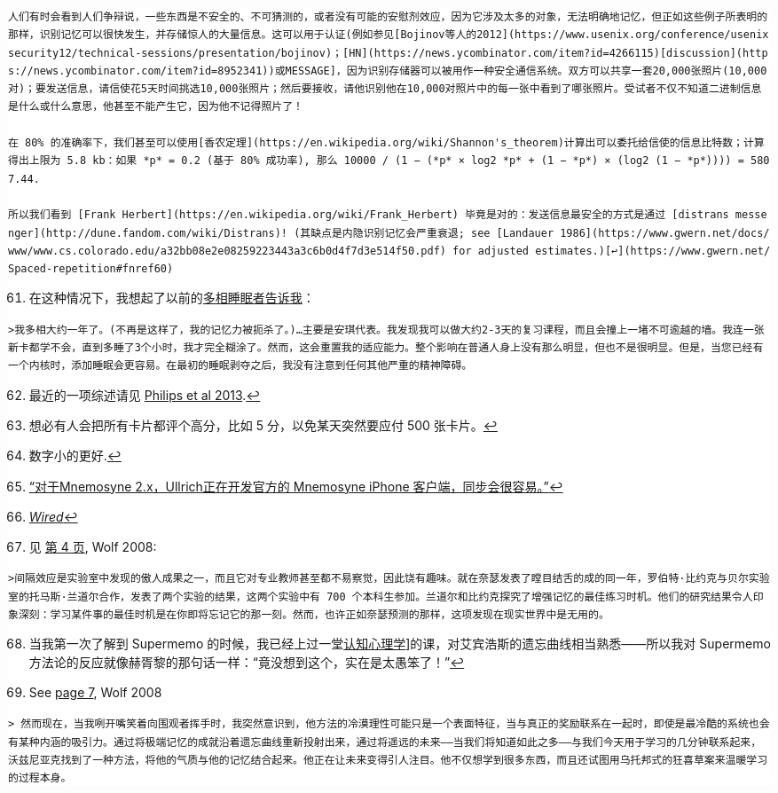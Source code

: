     人们有时会看到人们争辩说，一些东西是不安全的、不可猜测的，或者没有可能的安慰剂效应，因为它涉及太多的对象，无法明确地记忆，但正如这些例子所表明的那样，识别记忆可以很快发生，并存储惊人的大量信息。这可以用于认证(例如参见[Bojinov等人的2012](https://www.usenix.org/conference/usenixsecurity12/technical-sessions/presentation/bojinov)⁠；[HN](https://news.ycombinator.com/item?id=4266115)[discussion](https://news.ycombinator.com/item?id=8952341))或MESSAGE]，因为识别存储器可以被用作一种安全通信系统。双方可以共享一套20,000张照片(10,000对)；要发送信息，请信使花5天时间挑选10,000张照片；然后要接收，请他识别他在10,000对照片中的每一张中看到了哪张照片。受试者不仅不知道二进制信息是什么或什么意思，他甚至不能产生它，因为他不记得照片了！

    在 80% 的准确率下，我们甚至可以使用[香农定理](https://en.wikipedia.org/wiki/Shannon's_theorem)⁠计算出可以委托给信使的信息比特数；计算得出上限为 5.8 kb：如果 *p* = 0.2 (基于 80% 成功率), 那么 10000 / (1 − (*p* × log2 *p* + (1 − *p*) × (log2 (1 − *p*)))) = 5807.44.

    所以我们看到 [Frank Herbert](https://en.wikipedia.org/wiki/Frank_Herbert) 毕竟是对的：发送信息最安全的方式是通过 [distrans messenger](http://dune.fandom.com/wiki/Distrans)! (其缺点是内隐识别记忆会严重衰退; see [Landauer 1986](https://www.gwern.net/docs/www/www.cs.colorado.edu/a32bb08e2e08259223443a3c6b0d4f7d3e514f50.pdf) for adjusted estimates.)[↩︎](https://www.gwern.net/Spaced-repetition#fnref60)

61.    在这种情况下，我想起了以前的[多相睡眠者](https://en.wikipedia.org/wiki/Polyphasic_sleep)[告诉](https://www.lesswrong.com/posts/p7CrByygeAqomsJqy/optimizing-sleep?commentId=LsuDzoEcksvGMp9Tt)[我](https://www.lesswrong.com/posts/p7CrByygeAqomsJqy/optimizing-sleep?commentId=6nmQ5W7XucdXTqwJL)：

    >我多相大约一年了。(不再是这样了，我的记忆力被扼杀了。)…主要是安琪代表。我发现我可以做大约2-3天的复习课程，而且会撞上一堵不可逾越的墙。我连一张新卡都学不会，直到多睡了3个小时，我才完全糊涂了。然而，这会重置我的适应能力。整个影响在普通人身上没有那么明显，但也不是很明显。但是，当您已经有一个内核时，添加睡眠会更容易。在最初的睡眠剥夺之后，我没有注意到任何其他严重的精神障碍。

62.    最近的一项综述请见 [Philips et al 2013](https://www.gwern.net/docs/spaced-repetition/2013-philips.pdf)⁠.[↩︎](https://www.gwern.net/Spaced-repetition#fnref62)

63.    想必有人会把所有卡片都评个高分，比如 5 分，以免某天突然要应付 500 张卡片。[↩︎](https://www.gwern.net/Spaced-repetition#fnref63)

64.    数字小的更好.[↩︎](https://www.gwern.net/Spaced-repetition#fnref64)

65.    [“对于Mnemosyne 2.x，Ullrich正在开发官方的 Mnemosyne iPhone 客户端，同步会很容易。”](https://groups.google.com/group/mnemosyne-proj-users/browse_frm/thread/5bbe0fceaef5dab5/83b6f215c918771f)[↩︎](https://www.gwern.net/Spaced-repetition#fnref65)

66.    [*Wired*](https://www.wired.com/medtech/health/magazine/16-05/ff_wozniak?currentPage=5)[↩︎](https://www.gwern.net/Spaced-repetition#fnref66)

67.    见 [第 4 页](https://www.wired.com/medtech/health/magazine/16-05/ff_wozniak?currentPage=4)⁠, Wolf 2008:

    >间隔效应是实验室中发现的傲人成果之一，而且它对专业教师甚至都不易察觉，因此饶有趣味。就在奈瑟发表了瞠目结舌的成的同一年，罗伯特·比约克与贝尔实验室的托马斯·兰道尔合作，发表了两个实验的结果，这两个实验中有 700 个本科生参加。兰道尔和比约克探究了增强记忆的最佳练习时机。他们的研究结果令人印象深刻：学习某件事的最佳时机是在你即将忘记它的那一刻。然而，也许正如奈瑟预测的那样，这项发现在现实世界中是无用的。

68.    当我第一次了解到  Supermemo 的时候，我已经上过一堂[认知心理学](https://en.wikipedia.org/wiki/Cognitive_psychology)]的课，对艾宾浩斯的遗忘曲线相当熟悉——所以我对 Supermemo 方法论的反应就像赫胥黎的那句话一样：“竟没想到这个，实在是太愚笨了！”[↩︎](https://www.gwern.net/Spaced-repetition#fnref68)

69.    See [page 7](https://www.wired.com/medtech/health/magazine/16-05/ff_wozniak?currentPage=7)⁠, Wolf 2008

    > 然而现在，当我咧开嘴笑着向围观者挥手时，我突然意识到，他方法的冷漠理性可能只是一个表面特征，当与真正的奖励联系在一起时，即使是最冷酷的系统也会有某种内涵的吸引力。通过将极端记忆的成就沿着遗忘曲线重新投射出来，通过将遥远的未来——当我们将知道如此之多——与我们今天用于学习的几分钟联系起来，沃兹尼亚克找到了一种方法，将他的气质与他的记忆结合起来。他正在让未来变得引人注目。他不仅想学到很多东西，而且还试图用乌托邦式的狂喜草案来温暖学习的过程本身。